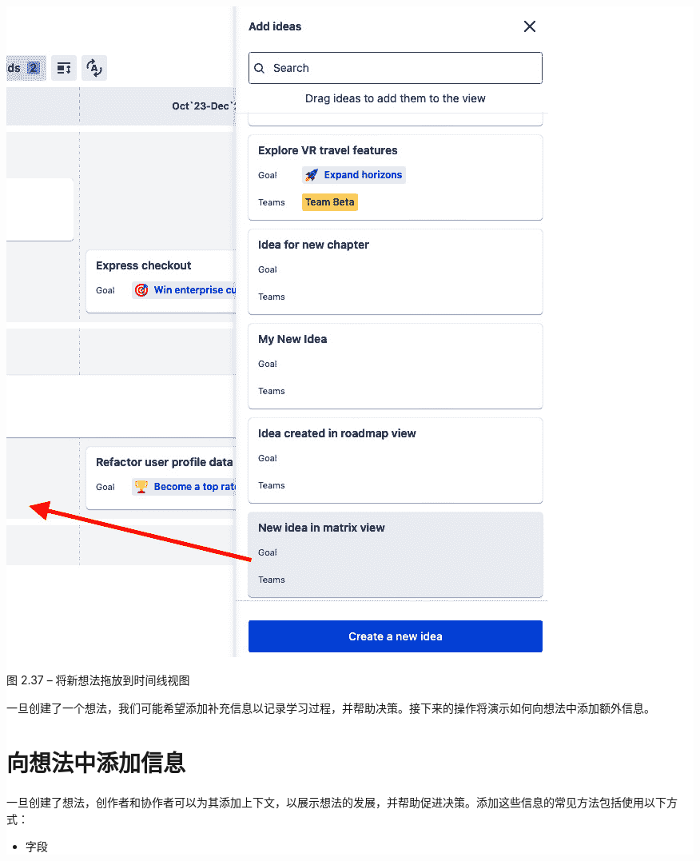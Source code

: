 ![图 2.37 – 将新想法拖放到时间线视图](img/B21937_02_37.jpg)

图 2.37 – 将新想法拖放到时间线视图

一旦创建了一个想法，我们可能希望添加补充信息以记录学习过程，并帮助决策。接下来的操作将演示如何向想法中添加额外信息。

# 向想法中添加信息

一旦创建了想法，创作者和协作者可以为其添加上下文，以展示想法的发展，并帮助促进决策。添加这些信息的常见方法包括使用以下方式：

+   字段
